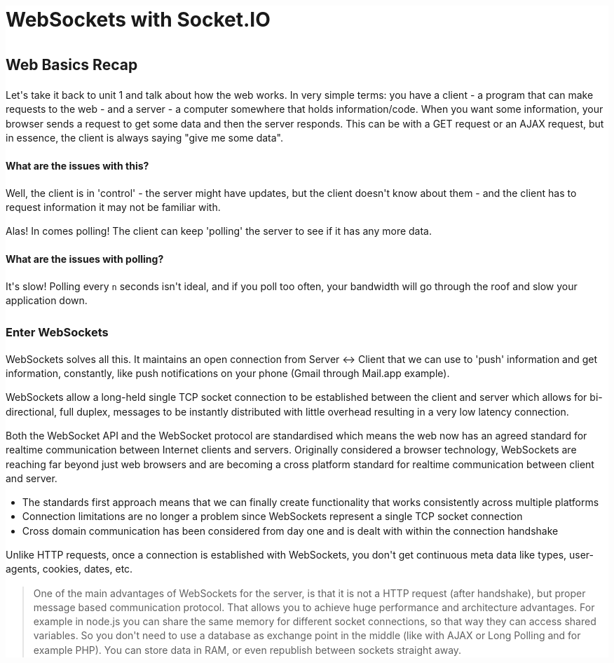 # WebSockets with Socket.IO

## Web Basics Recap

Let's take it back to unit 1 and talk about how the web works. In very simple terms: you have a client - a program that can make requests to the web - and a server - a computer somewhere that holds information/code. When you want some information, your browser sends a request to get some data and then the server responds. This can be with a GET request or an AJAX request, but in essence, the client is always saying "give me some data".

#### What are the issues with this?

Well, the client is in 'control' - the server might have updates, but the client doesn't know about them - and the client has to request information it may not be familiar with.

Alas! In comes polling! The client can keep 'polling' the server to see if it has any more data.

#### What are the issues with polling?

It's slow! Polling every `n` seconds isn't ideal, and if you poll too often, your bandwidth will go through the roof and slow your application down.

### Enter WebSockets

WebSockets solves all this. It maintains an open connection from Server <-> Client that we can use to 'push' information and get information, constantly, like push notifications on your phone (Gmail through Mail.app example).

WebSockets allow a long-held single TCP socket connection to be established between the client and server which allows for bi-directional, full duplex, messages to be instantly distributed with little overhead resulting in a very low latency connection.

Both the WebSocket API and the WebSocket protocol are standardised which means the web now has an agreed standard for realtime communication between Internet clients and servers. Originally considered a browser technology, WebSockets are reaching far beyond just web browsers and are becoming a cross platform standard for realtime communication between client and server. 

- The standards first approach means that we can finally create functionality that works consistently across multiple platforms
- Connection limitations are no longer a problem since WebSockets represent a single TCP socket connection
- Cross domain communication has been considered from day one and is dealt with within the connection handshake

Unlike HTTP requests, once a connection is established with WebSockets, you don't get continuous meta data like types, user-agents, cookies, dates, etc.

> One of the main advantages of WebSockets for the server, is that it is not a HTTP request (after handshake), but proper message based communication protocol. That allows you to achieve huge performance and architecture advantages. For example in node.js you can share the same memory for different socket connections, so that way they can access shared variables. So you don't need to use a database as exchange point in the middle (like with AJAX or Long Polling and for example PHP). You can store data in RAM, or even republish between sockets straight away.
